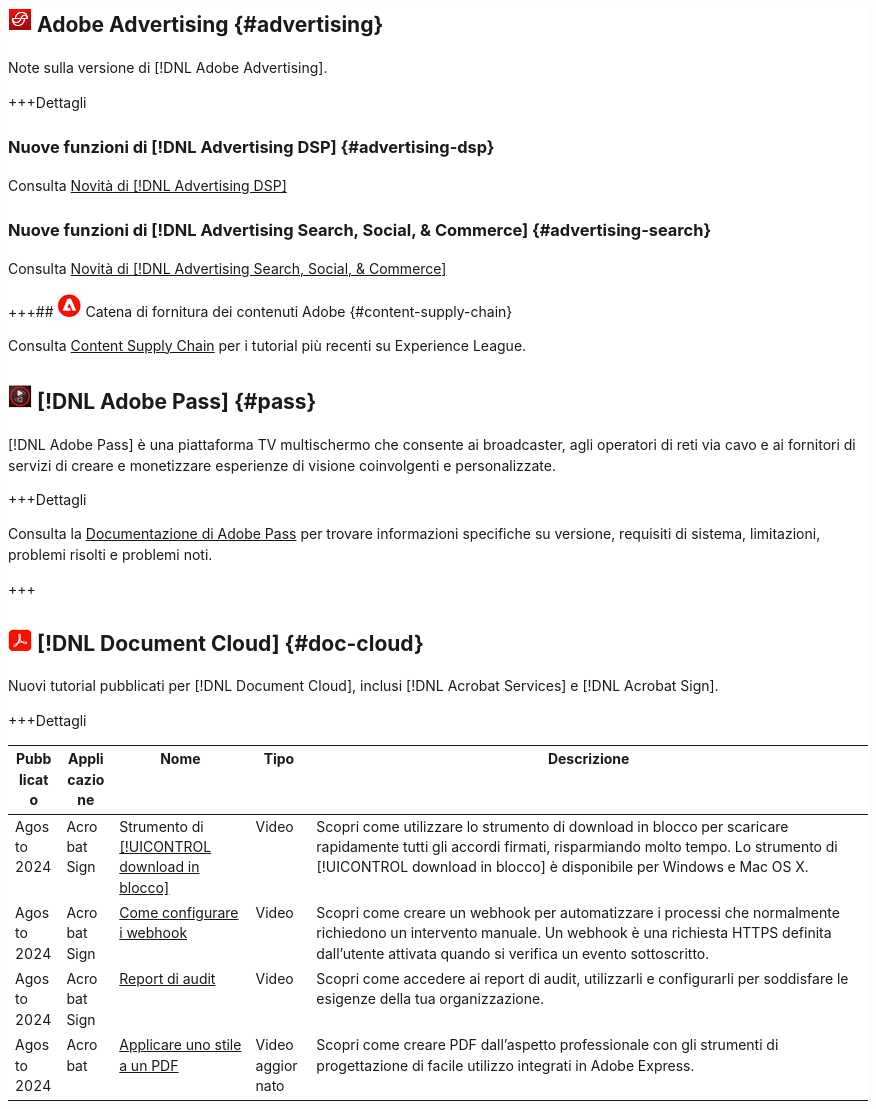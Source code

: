 ## ![Icona](/assets/advertising-cloud.png) Adobe Advertising {#advertising}

Note sulla versione di [!DNL Adobe Advertising].

+++Dettagli

### Nuove funzioni di [!DNL Advertising DSP] {#advertising-dsp}

Consulta [Novità di  [!DNL Advertising DSP]](https://experienceleague.adobe.com/it/docs/advertising/dsp/home)

### Nuove funzioni di [!DNL Advertising Search, Social, & Commerce] {#advertising-search}

Consulta [Novità di  [!DNL Advertising Search, Social, & Commerce]](https://experienceleague.adobe.com/it/docs/advertising/search-social-commerce/home)

+++## ![Icona](/assets/experience-league.png) Catena di fornitura dei contenuti Adobe {#content-supply-chain}

Consulta [Content Supply Chain](https://experienceleague.adobe.com/it/docs/content-supply-chain-learn/tutorials/overview) per i tutorial più recenti su Experience League.



## ![Icona](/assets/pass.png) [!DNL Adobe Pass] {#pass}

[!DNL Adobe Pass] è una piattaforma TV multischermo che consente ai broadcaster, agli operatori di reti via cavo e ai fornitori di servizi di creare e monetizzare esperienze di visione coinvolgenti e personalizzate.

+++Dettagli

Consulta la [Documentazione di Adobe Pass](https://experienceleague.adobe.com/it/docs/pass) per trovare informazioni specifiche su versione, requisiti di sistema, limitazioni, problemi risolti e problemi noti.

+++

## ![Icona](/assets/document-cloud-24.png) [!DNL Document Cloud] {#doc-cloud}

Nuovi tutorial pubblicati per [!DNL Document Cloud], inclusi [!DNL Acrobat Services] e [!DNL Acrobat Sign].

+++Dettagli

| Pubblicato | Applicazione | Nome | Tipo | Descrizione |
| -----------| ---------- | ---------- | ---------- |---------- |
| Agosto 2024 | Acrobat Sign | Strumento di [[!UICONTROL download in blocco]](https://experienceleague.adobe.com/it/docs/document-cloud-learn/sign-learning-hub/admin-set-up/advanced-tasks-admins/bulk-download-tool) | Video | Scopri come utilizzare lo strumento di download in blocco per scaricare rapidamente tutti gli accordi firmati, risparmiando molto tempo. Lo strumento di [!UICONTROL download in blocco] è disponibile per Windows e Mac OS X. |
| Agosto 2024 | Acrobat Sign | [Come configurare i webhook](https://experienceleague.adobe.com/it/docs/document-cloud-learn/sign-learning-hub/develop/custom/webhooks) | Video | Scopri come creare un webhook per automatizzare i processi che normalmente richiedono un intervento manuale. Un webhook è una richiesta HTTPS definita dall’utente attivata quando si verifica un evento sottoscritto. |
| Agosto 2024 | Acrobat Sign | [Report di audit](https://experienceleague.adobe.com/it/docs/document-cloud-learn/sign-learning-hub/admin-set-up/getting-started-admin/audit-reports) | Video | Scopri come accedere ai report di audit, utilizzarli e configurarli per soddisfare le esigenze della tua organizzazione. |
| Agosto 2024 | Acrobat | [Applicare uno stile a un PDF](https://experienceleague.adobe.com/it/docs/document-cloud-learn/acrobat-learning/getting-started/stylize-this-pdf) | Video aggiornato | Scopri come creare PDF dall’aspetto professionale con gli strumenti di progettazione di facile utilizzo integrati in Adobe Express. |

